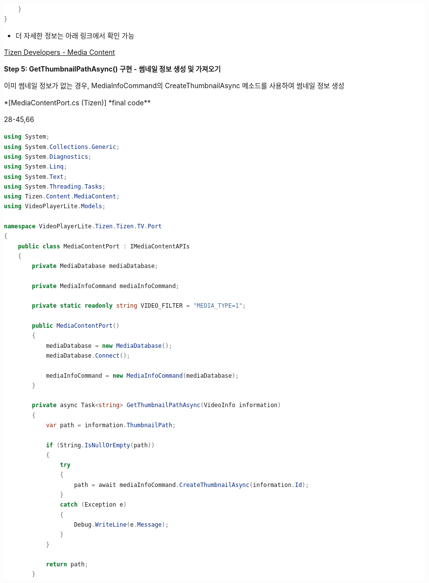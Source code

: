```csharp
    }
}

```

- 더 자세한 정보는 아래 링크에서 확인 가능

[Tizen Developers - Media Content](https://developer.tizen.org/ko/development/guides/.net-application/media-and-camera/media-content-and-metadata/media-content?langswitch=ko)



**Step 5: GetThumbnailPathAsync() 구현 - 썸네일 정보 생성 및 가져오기**

이미 썸네일 정보가 없는 경우, MediaInfoCommand의 CreateThumbnailAsync 메소드를 사용하여 썸네일 정보 생성

*[MediaContentPort.cs (Tizen)] *final code\*\*

<highlight>28-45,66</highlight>

```csharp
using System;
using System.Collections.Generic;
using System.Diagnostics;
using System.Linq;
using System.Text;
using System.Threading.Tasks;
using Tizen.Content.MediaContent;
using VideoPlayerLite.Models;

namespace VideoPlayerLite.Tizen.Tizen.TV.Port
{
    public class MediaContentPort : IMediaContentAPIs
    {
        private MediaDatabase mediaDatabase;

        private MediaInfoCommand mediaInfoCommand;

        private static readonly string VIDEO_FILTER = "MEDIA_TYPE=1";

        public MediaContentPort()
        {
            mediaDatabase = new MediaDatabase();
            mediaDatabase.Connect();

            mediaInfoCommand = new MediaInfoCommand(mediaDatabase);
        }

        private async Task<string> GetThumbnailPathAsync(VideoInfo information)
        {
            var path = information.ThumbnailPath;

            if (String.IsNullOrEmpty(path))
            {
                try
                {
                    path = await mediaInfoCommand.CreateThumbnailAsync(information.Id);
                }
                catch (Exception e)
                {
                    Debug.WriteLine(e.Message);
                }
            }

            return path;
        }

```